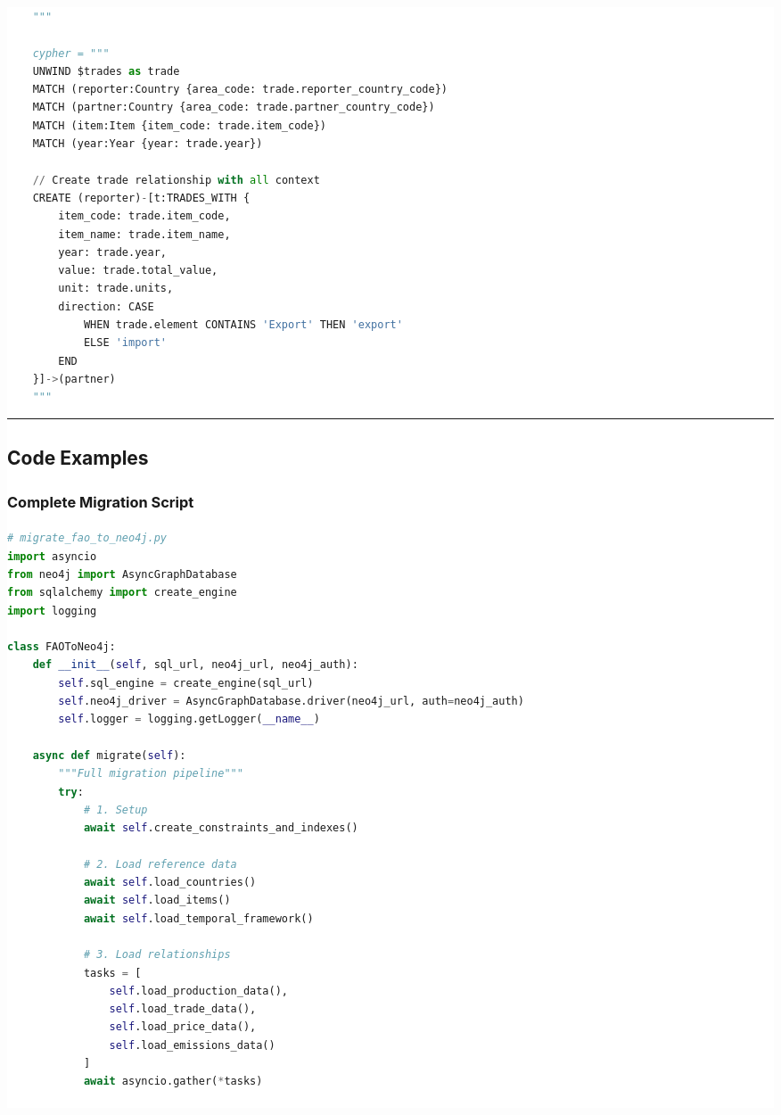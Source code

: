 ```python
    """
    
    cypher = """
    UNWIND $trades as trade
    MATCH (reporter:Country {area_code: trade.reporter_country_code})
    MATCH (partner:Country {area_code: trade.partner_country_code})
    MATCH (item:Item {item_code: trade.item_code})
    MATCH (year:Year {year: trade.year})
    
    // Create trade relationship with all context
    CREATE (reporter)-[t:TRADES_WITH {
        item_code: trade.item_code,
        item_name: trade.item_name,
        year: trade.year,
        value: trade.total_value,
        unit: trade.units,
        direction: CASE 
            WHEN trade.element CONTAINS 'Export' THEN 'export'
            ELSE 'import'
        END
    }]->(partner)
    """
```

---

## Code Examples

### Complete Migration Script

```python
# migrate_fao_to_neo4j.py
import asyncio
from neo4j import AsyncGraphDatabase
from sqlalchemy import create_engine
import logging

class FAOToNeo4j:
    def __init__(self, sql_url, neo4j_url, neo4j_auth):
        self.sql_engine = create_engine(sql_url)
        self.neo4j_driver = AsyncGraphDatabase.driver(neo4j_url, auth=neo4j_auth)
        self.logger = logging.getLogger(__name__)
        
    async def migrate(self):
        """Full migration pipeline"""
        try:
            # 1. Setup
            await self.create_constraints_and_indexes()
            
            # 2. Load reference data
            await self.load_countries()
            await self.load_items()
            await self.load_temporal_framework()
            
            # 3. Load relationships
            tasks = [
                self.load_production_data(),
                self.load_trade_data(),
                self.load_price_data(),
                self.load_emissions_data()
            ]
            await asyncio.gather(*tasks)
            
```